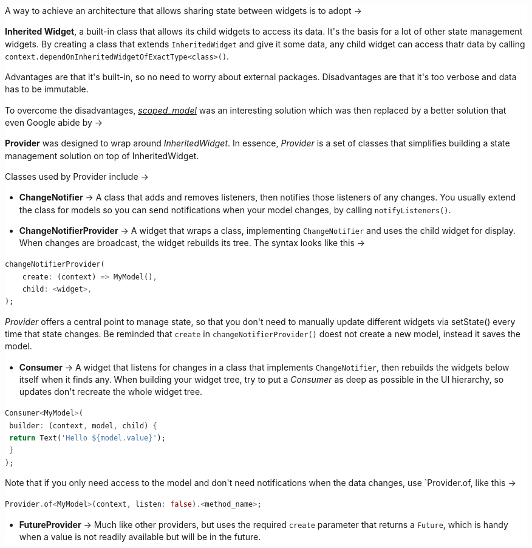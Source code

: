A way to achieve an architecture that allows sharing state between widgets is to adopt ->

**Inherited Widget**, a built-in class that allows its child widgets to access its data. It's the basis for a lot of other state management widgets. By creating a class that extends `InheritedWidget` and give it some data, any child widget can access thatr data by calling `context.dependOnInheritedWidgetOfExactType<class>()`.

Advantages are that it's built-in, so no need to worry about external packages. Disadvantages are that it's too verbose and data has to be immutable.

To overcome the disadvantages, [*scoped_model*](https://pub.dev/packages/scoped_model) was an interesting solution which was then replaced by a better solution that even Google abide by ->

**Provider** was designed to wrap around *InheritedWidget*. In essence, *Provider* is a set of classes that simplifies building a state management solution on top of InheritedWidget.

Classes used by Provider include ->

- **ChangeNotifier** -> A class that adds and removes listeners, then notifies those listeners of any changes. You usually extend the class for models so you can send notifications when your model changes, by calling `notifyListeners()`.

- **ChangeNotifierProvider** -> A widget that wraps a class, implementing `ChangeNotifier` and uses the child widget for display. When changes are broadcast, the widget rebuilds its tree. The syntax looks like this ->

``` dart
changeNotifierProvider(
    create: (context) => MyModel(),
    child: <widget>,
);
```

*Provider* offers a central point to manage state, so that you don't need to manually update different widgets via setState() every time that state changes. Be reminded that `create` in `changeNotifierProvider()` doest not create a new model, instead it saves the model.

- **Consumer** -> A widget that listens for changes in a class that implements `ChangeNotifier`, then rebuilds the widgets below itself when it finds any. When building your widget tree, try to put a *Consumer* as deep as possible in the UI hierarchy, so updates don't recreate the whole widget tree.

``` dart
Consumer<MyModel>(
 builder: (context, model, child) {
 return Text('Hello ${model.value}');
 }
);
```

Note that if you only need access to the model and don't need notifications when the data changes, use `Provider.of, like this ->

``` dart
Provider.of<MyModel>(context, listen: false).<method_name>;
```

- **FutureProvider** -> Much like other providers, but uses the required `create` parameter that returns a `Future`, which is handy when a value is not readily available but will be in the future.
